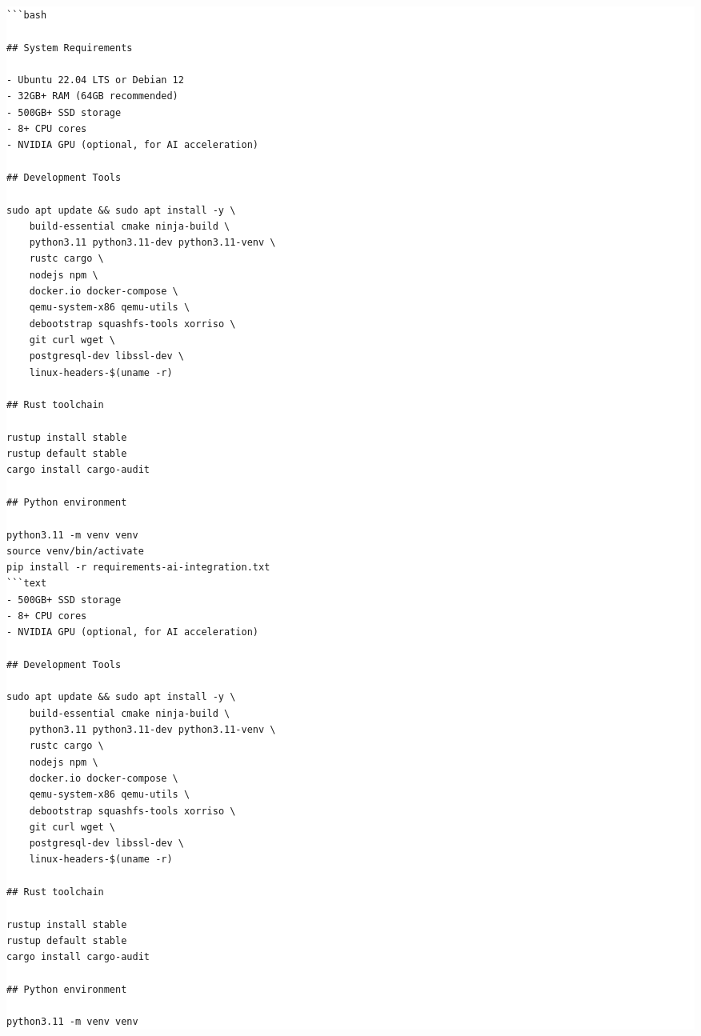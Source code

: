 ```text
```bash

## System Requirements

- Ubuntu 22.04 LTS or Debian 12
- 32GB+ RAM (64GB recommended)
- 500GB+ SSD storage
- 8+ CPU cores
- NVIDIA GPU (optional, for AI acceleration)

## Development Tools

sudo apt update && sudo apt install -y \
    build-essential cmake ninja-build \
    python3.11 python3.11-dev python3.11-venv \
    rustc cargo \
    nodejs npm \
    docker.io docker-compose \
    qemu-system-x86 qemu-utils \
    debootstrap squashfs-tools xorriso \
    git curl wget \
    postgresql-dev libssl-dev \
    linux-headers-$(uname -r)

## Rust toolchain

rustup install stable
rustup default stable
cargo install cargo-audit

## Python environment

python3.11 -m venv venv
source venv/bin/activate
pip install -r requirements-ai-integration.txt
```text
- 500GB+ SSD storage
- 8+ CPU cores
- NVIDIA GPU (optional, for AI acceleration)

## Development Tools

sudo apt update && sudo apt install -y \
    build-essential cmake ninja-build \
    python3.11 python3.11-dev python3.11-venv \
    rustc cargo \
    nodejs npm \
    docker.io docker-compose \
    qemu-system-x86 qemu-utils \
    debootstrap squashfs-tools xorriso \
    git curl wget \
    postgresql-dev libssl-dev \
    linux-headers-$(uname -r)

## Rust toolchain

rustup install stable
rustup default stable
cargo install cargo-audit

## Python environment

python3.11 -m venv venv
```